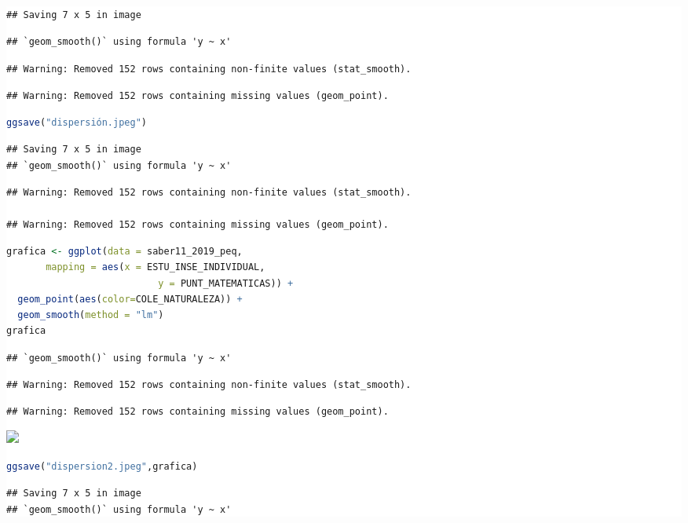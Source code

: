 ```
## Saving 7 x 5 in image
```

```
## `geom_smooth()` using formula 'y ~ x'
```

```
## Warning: Removed 152 rows containing non-finite values (stat_smooth).
```

```
## Warning: Removed 152 rows containing missing values (geom_point).
```

```r
ggsave("dispersión.jpeg")
```

```
## Saving 7 x 5 in image
## `geom_smooth()` using formula 'y ~ x'
```

```
## Warning: Removed 152 rows containing non-finite values (stat_smooth).

## Warning: Removed 152 rows containing missing values (geom_point).
```


```r
grafica <- ggplot(data = saber11_2019_peq, 
       mapping = aes(x = ESTU_INSE_INDIVIDUAL,
                           y = PUNT_MATEMATICAS)) +
  geom_point(aes(color=COLE_NATURALEZA)) +
  geom_smooth(method = "lm")
grafica
```

```
## `geom_smooth()` using formula 'y ~ x'
```

```
## Warning: Removed 152 rows containing non-finite values (stat_smooth).
```

```
## Warning: Removed 152 rows containing missing values (geom_point).
```

![](intro.ggplot_files/figure-html/unnamed-chunk-20-1.png)

```r
ggsave("dispersion2.jpeg",grafica)
```

```
## Saving 7 x 5 in image
## `geom_smooth()` using formula 'y ~ x'
```

